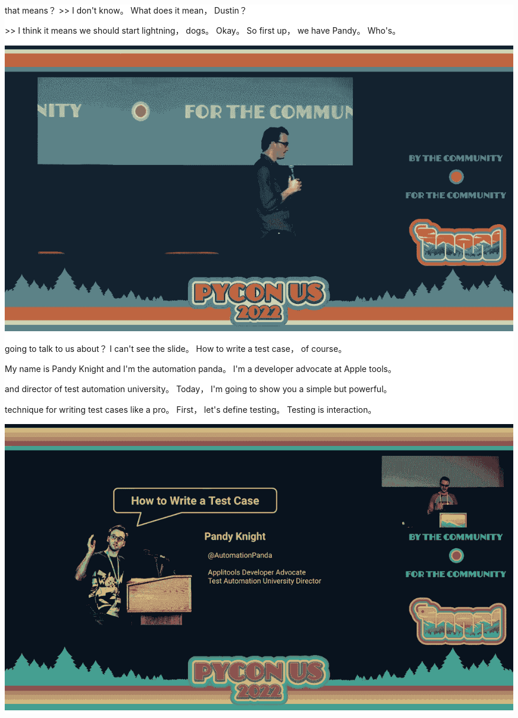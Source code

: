  that means？ \>\> I don't know。 What does it mean， Dustin？

 \>\> I think it means we should start lightning， dogs。 Okay。 So first up， we have Pandy。 Who's。



![](img/81685ba2cde9e59d0e4c1c3f0714159b_4.png)

 going to talk to us about？ I can't see the slide。 How to write a test case， of course。

 My name is Pandy Knight and I'm the automation panda。 I'm a developer advocate at Apple tools。

 and director of test automation university。 Today， I'm going to show you a simple but powerful。

 technique for writing test cases like a pro。 First， let's define testing。 Testing is interaction。



![](img/81685ba2cde9e59d0e4c1c3f0714159b_6.png)
